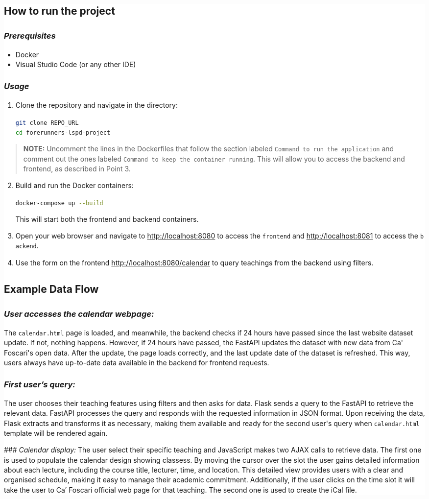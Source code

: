 ## **How to run the project**

### *Prerequisites*

- Docker
- Visual Studio Code (or any other IDE)

### *Usage*

1. Clone the repository and navigate in the directory:

    ```bash
    git clone REPO_URL
    cd forerunners-lspd-project
    ```

> **NOTE:** Uncomment the lines in the Dockerfiles that follow the section labeled `Command to run the application` and comment out the ones labeled `Command to keep the container running`. This will allow you to access the backend and frontend, as described in Point 3.

2. Build and run the Docker containers:

    ```bash
    docker-compose up --build
    ```

    This will start both the frontend and backend containers.

3. Open your web browser and navigate to [http://localhost:8080](http://localhost:8080) to access the `frontend` and [http://localhost:8081](http://localhost:8081) to access the `backend`.

4. Use the form on the frontend [http://localhost:8080/calendar](http://localhost:8080/calendar) to query teachings from the backend using filters.

## **Example Data Flow**

### *User accesses the calendar webpage:*
The `calendar.html` page is loaded, and meanwhile, the backend checks if 24 hours have passed since the last website dataset update. If not, nothing happens. However, if 24 hours have passed, the FastAPI updates the dataset with new data from Ca' Foscari's open data. After the update, the page loads correctly, and the last update date of the dataset is refreshed. This way, users always have up-to-date data available in the backend for frontend requests.

### *First user’s query:*
The user chooses their teaching features using filters and then asks for data. Flask sends a query to the FastAPI to retrieve the relevant data. FastAPI processes the query and responds with the requested information in JSON format. Upon receiving the data, Flask extracts and transforms it as necessary, making them available and ready for the second user's query when `calendar.html` template will be rendered again.

### *Calendar display:*
The user select their specific teaching and JavaScript makes two AJAX calls to retrieve data. The first one is used to populate the calendar design showing classess. By moving the cursor over the slot the user gains detailed information about each lecture, including the course title, lecturer, time, and location. This detailed view provides users with a clear and organised schedule, making it easy to manage their academic commitment. Additionally, if the user clicks on the time slot it will take the user to Ca’ Foscari official web page for that teaching. The second one is used to create the iCal file.
